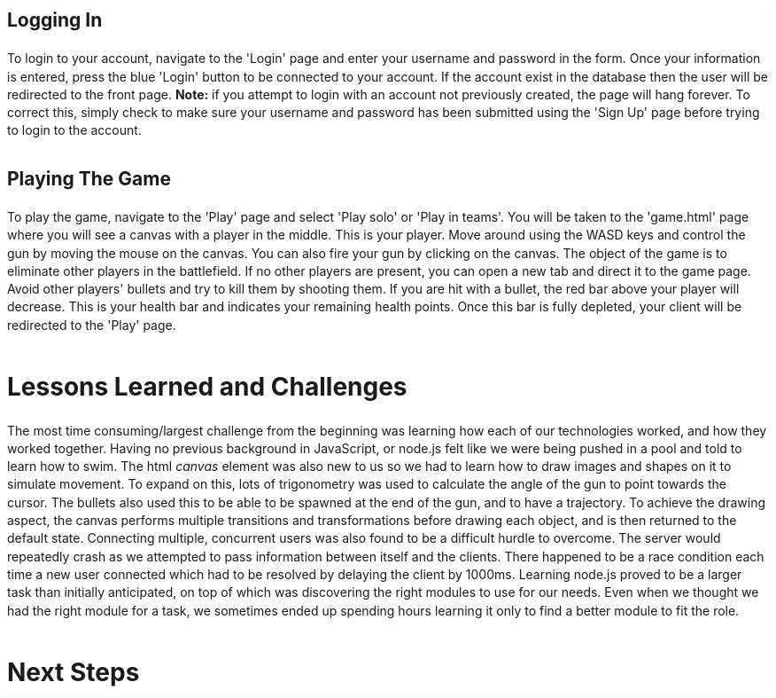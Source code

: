Logging In
----------

To login to your account, navigate to the 'Login' page and enter your
username and password in the form. Once your information is entered,
press the blue 'Login' button to be connected to your account. If the
account exist in the database then the user will be redirected to the
front page. **Note:** if you attempt to login with an account not
previously created, the page will hang forever. To correct this, simply
check to make sure your username and password has been submitted using
the 'Sign Up' page before trying to login to the account.

Playing The Game
----------------

To play the game, navigate to the 'Play' page and select 'Play solo' or
'Play in teams'. You will be taken to the 'game.html' page where you
will see a canvas with a player in the middle. This is your player. Move
around using the WASD keys and control the gun by moving the mouse on
the canvas. You can also fire your gun by clicking on the canvas. The
object of the game is to eliminate other players in the battlefield. If
no other players are present, you can open a new tab and direct it to
the game page. Avoid other players' bullets and try to kill them by
shooting them. If you are hit with a bullet, the red bar above your
player will decrease. This is your health bar and indicates your
remaining health points. Once this bar is fully depleted, your client
will be redirected to the 'Play' page.

Lessons Learned and Challenges
==============================

The most time consuming/largest challenge from the beginning was
learning how each of our technologies worked, and how they worked
together. Having no previous background in JavaScript, or node.js felt
like we were being pushed in a pool and told to learn how to swim. The
html *canvas* element was also new to us so we had to learn how to draw
images and shapes on it to simulate movement. To expand on this, lots of
trigonometry was used to calculate the angle of the gun to point towards
the cursor. The bullets also used this to be able to be spawned at the
end of the gun, and to have a trajectory. To achieve the drawing aspect,
the canvas performs multiple transitions and transformations before
drawing each object, and is then returned to the default state.
Connecting multiple, concurrent users was also found to be a difficult
hurdle to overcome. The server would repeatedly crash as we attempted to
pass information between itself and the clients. There happened to be a
race condition each time a new user connected which had to be resolved
by delaying the client by 1000ms. Learning node.js proved to be a larger
task than initially anticipated, on top of which was discovering the
right modules to use for our needs. Even when we thought we had the
right module for a task, we sometimes ended up spending hours learning
it only to find a better module to fit the role.

Next Steps
==========
